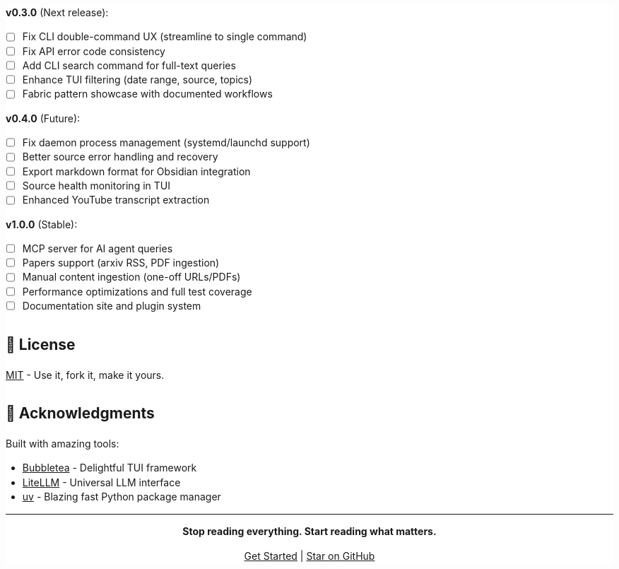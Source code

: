 **v0.3.0** (Next release):
- [ ] Fix CLI double-command UX (streamline to single command)
- [ ] Fix API error code consistency
- [ ] Add CLI search command for full-text queries
- [ ] Enhance TUI filtering (date range, source, topics)
- [ ] Fabric pattern showcase with documented workflows

**v0.4.0** (Future):
- [ ] Fix daemon process management (systemd/launchd support)
- [ ] Better source error handling and recovery
- [ ] Export markdown format for Obsidian integration
- [ ] Source health monitoring in TUI
- [ ] Enhanced YouTube transcript extraction

**v1.0.0** (Stable):
- [ ] MCP server for AI agent queries
- [ ] Papers support (arxiv RSS, PDF ingestion)
- [ ] Manual content ingestion (one-off URLs/PDFs)
- [ ] Performance optimizations and full test coverage
- [ ] Documentation site and plugin system

## 📄 License

[MIT](LICENSE) - Use it, fork it, make it yours.

## 🙏 Acknowledgments

Built with amazing tools:
- [Bubbletea](https://github.com/charmbracelet/bubbletea) - Delightful TUI framework
- [LiteLLM](https://github.com/BerriAI/litellm) - Universal LLM interface
- [uv](https://github.com/astral-sh/uv) - Blazing fast Python package manager

---

<div align="center">
  
  **Stop reading everything. Start reading what matters.**
  
  [Get Started](https://prismis.io) | [Star on GitHub](https://github.com/nickpending/prismis)

</div>